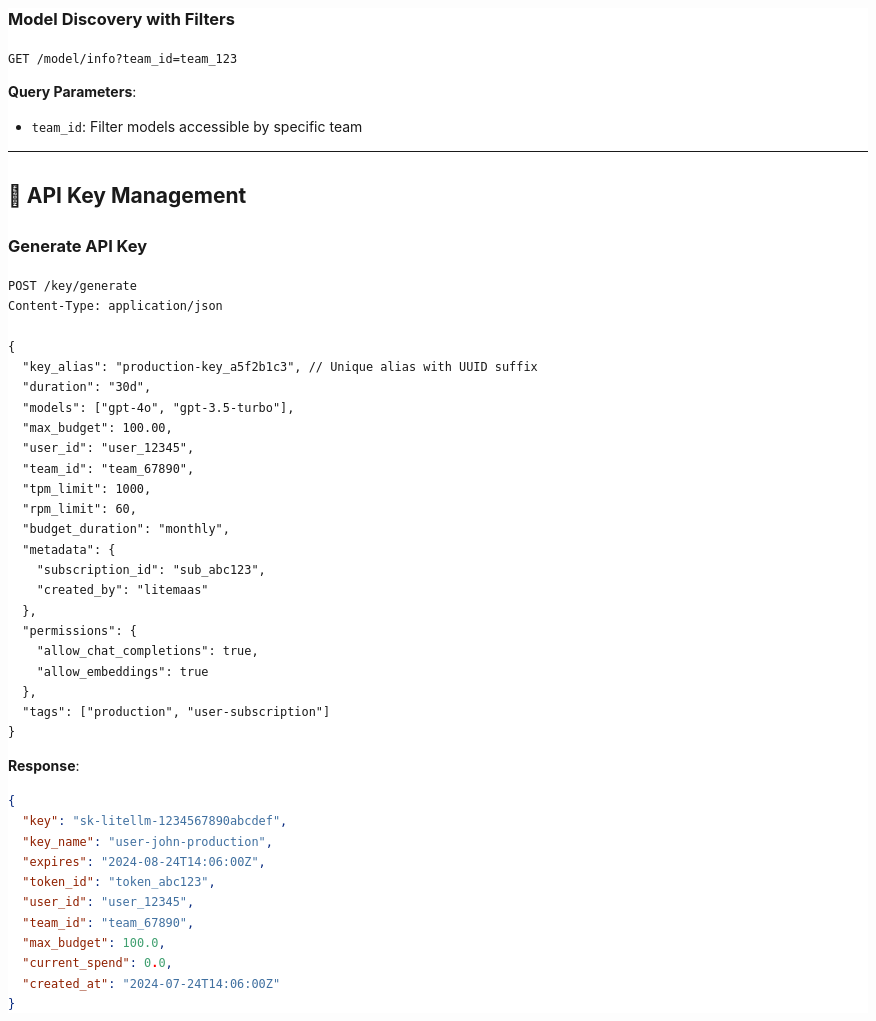### Model Discovery with Filters

```http
GET /model/info?team_id=team_123
```

**Query Parameters**:

- `team_id`: Filter models accessible by specific team

---

## 🔑 API Key Management

### Generate API Key

```http
POST /key/generate
Content-Type: application/json

{
  "key_alias": "production-key_a5f2b1c3", // Unique alias with UUID suffix
  "duration": "30d",
  "models": ["gpt-4o", "gpt-3.5-turbo"],
  "max_budget": 100.00,
  "user_id": "user_12345",
  "team_id": "team_67890",
  "tpm_limit": 1000,
  "rpm_limit": 60,
  "budget_duration": "monthly",
  "metadata": {
    "subscription_id": "sub_abc123",
    "created_by": "litemaas"
  },
  "permissions": {
    "allow_chat_completions": true,
    "allow_embeddings": true
  },
  "tags": ["production", "user-subscription"]
}
```

**Response**:

```json
{
  "key": "sk-litellm-1234567890abcdef",
  "key_name": "user-john-production",
  "expires": "2024-08-24T14:06:00Z",
  "token_id": "token_abc123",
  "user_id": "user_12345",
  "team_id": "team_67890",
  "max_budget": 100.0,
  "current_spend": 0.0,
  "created_at": "2024-07-24T14:06:00Z"
}
```
